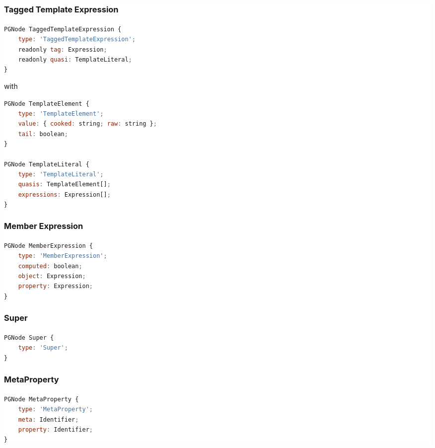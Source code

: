 ### Tagged Template Expression

```js
PGNode TaggedTemplateExpression {
    type: 'TaggedTemplateExpression';
    readonly tag: Expression;
    readonly quasi: TemplateLiteral;
}
```

with

```js
PGNode TemplateElement {
    type: 'TemplateElement';
    value: { cooked: string; raw: string };
    tail: boolean;
}

PGNode TemplateLiteral {
    type: 'TemplateLiteral';
    quasis: TemplateElement[];
    expressions: Expression[];
}
```

### Member Expression

```js
PGNode MemberExpression {
    type: 'MemberExpression';
    computed: boolean;
    object: Expression;
    property: Expression;
}
```

### Super

```js
PGNode Super {
    type: 'Super';
}
```

### MetaProperty

```js
PGNode MetaProperty {
    type: 'MetaProperty';
    meta: Identifier;
    property: Identifier;
}
```
